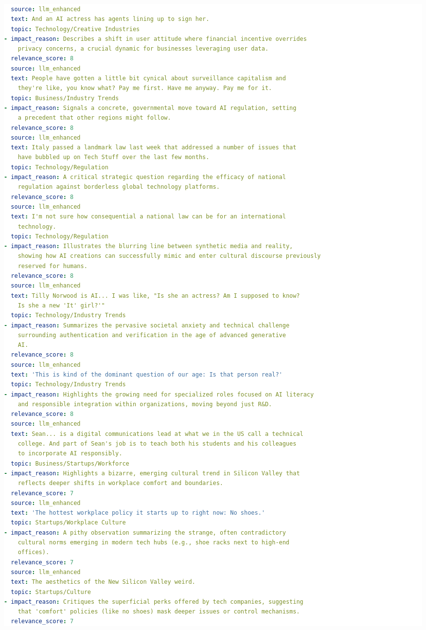 ```yaml
  source: llm_enhanced
  text: And an AI actress has agents lining up to sign her.
  topic: Technology/Creative Industries
- impact_reason: Describes a shift in user attitude where financial incentive overrides
    privacy concerns, a crucial dynamic for businesses leveraging user data.
  relevance_score: 8
  source: llm_enhanced
  text: People have gotten a little bit cynical about surveillance capitalism and
    they're like, you know what? Pay me first. Have me anyway. Pay me for it.
  topic: Business/Industry Trends
- impact_reason: Signals a concrete, governmental move toward AI regulation, setting
    a precedent that other regions might follow.
  relevance_score: 8
  source: llm_enhanced
  text: Italy passed a landmark law last week that addressed a number of issues that
    have bubbled up on Tech Stuff over the last few months.
  topic: Technology/Regulation
- impact_reason: A critical strategic question regarding the efficacy of national
    regulation against borderless global technology platforms.
  relevance_score: 8
  source: llm_enhanced
  text: I'm not sure how consequential a national law can be for an international
    technology.
  topic: Technology/Regulation
- impact_reason: Illustrates the blurring line between synthetic media and reality,
    showing how AI creations can successfully mimic and enter cultural discourse previously
    reserved for humans.
  relevance_score: 8
  source: llm_enhanced
  text: Tilly Norwood is AI... I was like, "Is she an actress? Am I supposed to know?
    Is she a new 'It' girl?'"
  topic: Technology/Industry Trends
- impact_reason: Summarizes the pervasive societal anxiety and technical challenge
    surrounding authentication and verification in the age of advanced generative
    AI.
  relevance_score: 8
  source: llm_enhanced
  text: 'This is kind of the dominant question of our age: Is that person real?'
  topic: Technology/Industry Trends
- impact_reason: Highlights the growing need for specialized roles focused on AI literacy
    and responsible integration within organizations, moving beyond just R&D.
  relevance_score: 8
  source: llm_enhanced
  text: Sean... is a digital communications lead at what we in the US call a technical
    college. And part of Sean's job is to teach both his students and his colleagues
    to incorporate AI responsibly.
  topic: Business/Startups/Workforce
- impact_reason: Highlights a bizarre, emerging cultural trend in Silicon Valley that
    reflects deeper shifts in workplace comfort and boundaries.
  relevance_score: 7
  source: llm_enhanced
  text: 'The hottest workplace policy it starts up to right now: No shoes.'
  topic: Startups/Workplace Culture
- impact_reason: A pithy observation summarizing the strange, often contradictory
    cultural norms emerging in modern tech hubs (e.g., shoe racks next to high-end
    offices).
  relevance_score: 7
  source: llm_enhanced
  text: The aesthetics of the New Silicon Valley weird.
  topic: Startups/Culture
- impact_reason: Critiques the superficial perks offered by tech companies, suggesting
    that 'comfort' policies (like no shoes) mask deeper issues or control mechanisms.
  relevance_score: 7
```